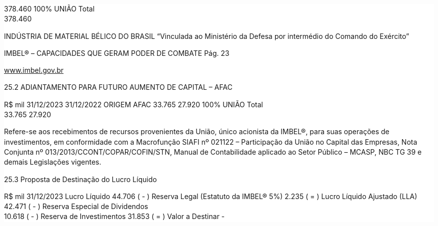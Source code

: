  
378.460 
100% UNIÃO 
Total  
378.460 
  
 
 
 
 
 
 

INDÚSTRIA DE MATERIAL BÉLICO DO BRASIL 
“Vinculada ao Ministério da Defesa por intermédio do Comando do Exército” 
 
IMBEL® – CAPACIDADES QUE GERAM PODER DE COMBATE 
                Pág. 23 
 
www.imbel.gov.br 
 
 
 
25.2 ADIANTAMENTO PARA FUTURO AUMENTO DE CAPITAL – AFAC 
 
R$ mil 
31/12/2023 
31/12/2022 
ORIGEM 
AFAC 
33.765 
27.920 100% UNIÃO 
Total  
33.765 
27.920 
  
Refere-se aos recebimentos de recursos provenientes da União, único acionista da IMBEL®, para suas operações de investimentos, em conformidade com a Macrofunção SIAFI nº 021122 
– Participação da União no Capital das Empresas, Nota Conjunta nº 013/2013/CCONT/COPAR/COFIN/STN, Manual de Contabilidade aplicado ao Setor Público – MCASP, NBC TG 39 e 
demais Legislações vigentes. 
 
25.3 Proposta de Destinação do Lucro Líquido 
 
R$ mil 
31/12/2023 
Lucro Líquido 
44.706 
( - ) Reserva Legal (Estatuto da IMBEL® 5%) 
2.235 
( = ) Lucro Líquido Ajustado (LLA) 
                  42.471 
( - ) Reserva Especial de Dividendos  
                  10.618 
( - ) Reserva de Investimentos 
31.853 
( = ) Valor a Destinar 
         - 
 
 